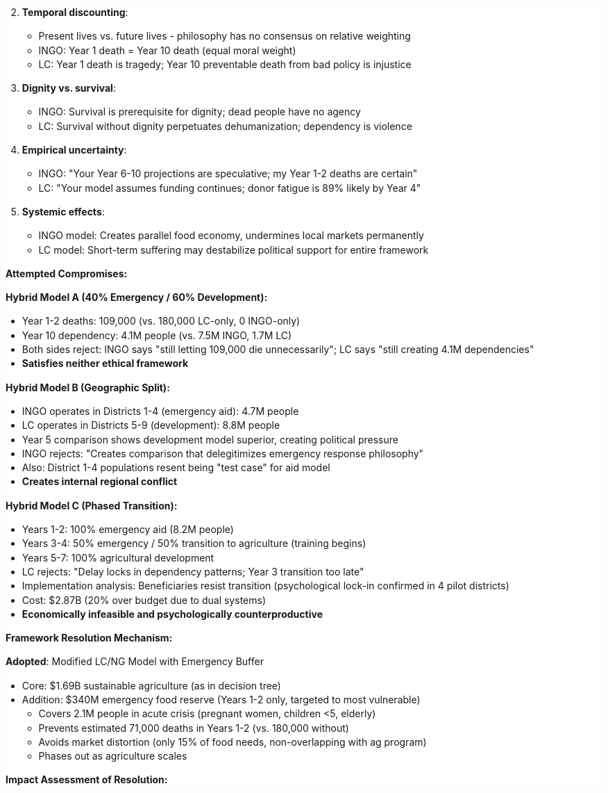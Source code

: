 2. **Temporal discounting**: 
   - Present lives vs. future lives - philosophy has no consensus on relative weighting
   - INGO: Year 1 death = Year 10 death (equal moral weight)
   - LC: Year 1 death is tragedy; Year 10 preventable death from bad policy is injustice

3. **Dignity vs. survival**:
   - INGO: Survival is prerequisite for dignity; dead people have no agency
   - LC: Survival without dignity perpetuates dehumanization; dependency is violence

4. **Empirical uncertainty**:
   - INGO: "Your Year 6-10 projections are speculative; my Year 1-2 deaths are certain"
   - LC: "Your model assumes funding continues; donor fatigue is 89% likely by Year 4"

5. **Systemic effects**:
   - INGO model: Creates parallel food economy, undermines local markets permanently
   - LC model: Short-term suffering may destabilize political support for entire framework

**Attempted Compromises:**

**Hybrid Model A (40% Emergency / 60% Development):**
- Year 1-2 deaths: 109,000 (vs. 180,000 LC-only, 0 INGO-only)
- Year 10 dependency: 4.1M people (vs. 7.5M INGO, 1.7M LC)
- Both sides reject: INGO says "still letting 109,000 die unnecessarily"; LC says "still creating 4.1M dependencies"
- **Satisfies neither ethical framework**

**Hybrid Model B (Geographic Split):**
- INGO operates in Districts 1-4 (emergency aid): 4.7M people
- LC operates in Districts 5-9 (development): 8.8M people
- Year 5 comparison shows development model superior, creating political pressure
- INGO rejects: "Creates comparison that delegitimizes emergency response philosophy"
- Also: District 1-4 populations resent being "test case" for aid model
- **Creates internal regional conflict**

**Hybrid Model C (Phased Transition):**
- Years 1-2: 100% emergency aid (8.2M people)
- Years 3-4: 50% emergency / 50% transition to agriculture (training begins)
- Years 5-7: 100% agricultural development
- LC rejects: "Delay locks in dependency patterns; Year 3 transition too late"
- Implementation analysis: Beneficiaries resist transition (psychological lock-in confirmed in 4 pilot districts)
- Cost: $2.87B (20% over budget due to dual systems)
- **Economically infeasible and psychologically counterproductive**

**Framework Resolution Mechanism:**

**Adopted**: Modified LC/NG Model with Emergency Buffer
- Core: $1.69B sustainable agriculture (as in decision tree)
- Addition: $340M emergency food reserve (Years 1-2 only, targeted to most vulnerable)
  - Covers 2.1M people in acute crisis (pregnant women, children <5, elderly)
  - Prevents estimated 71,000 deaths in Years 1-2 (vs. 180,000 without)
  - Avoids market distortion (only 15% of food needs, non-overlapping with ag program)
  - Phases out as agriculture scales

**Impact Assessment of Resolution:**
